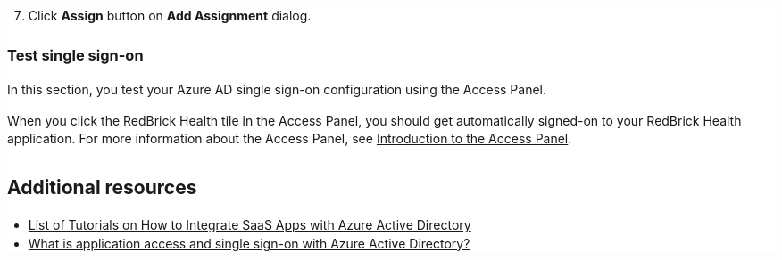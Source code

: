 7. Click **Assign** button on **Add Assignment** dialog.
	
### Test single sign-on

In this section, you test your Azure AD single sign-on configuration using the Access Panel.

When you click the RedBrick Health tile in the Access Panel, you should get automatically signed-on to your RedBrick Health application.
For more information about the Access Panel, see [Introduction to the Access Panel](active-directory-saas-access-panel-introduction.md). 

## Additional resources

* [List of Tutorials on How to Integrate SaaS Apps with Azure Active Directory](active-directory-saas-tutorial-list.md)
* [What is application access and single sign-on with Azure Active Directory?](active-directory-appssoaccess-whatis.md)



[1]: ./media/active-directory-saas-redbrickhealth-tutorial/tutorial_general_01.png
[2]: ./media/active-directory-saas-redbrickhealth-tutorial/tutorial_general_02.png
[3]: ./media/active-directory-saas-redbrickhealth-tutorial/tutorial_general_03.png
[4]: ./media/active-directory-saas-redbrickhealth-tutorial/tutorial_general_04.png

[100]: ./media/active-directory-saas-redbrickhealth-tutorial/tutorial_general_100.png

[200]: ./media/active-directory-saas-redbrickhealth-tutorial/tutorial_general_200.png
[201]: ./media/active-directory-saas-redbrickhealth-tutorial/tutorial_general_201.png
[202]: ./media/active-directory-saas-redbrickhealth-tutorial/tutorial_general_202.png
[203]: ./media/active-directory-saas-redbrickhealth-tutorial/tutorial_general_203.png

